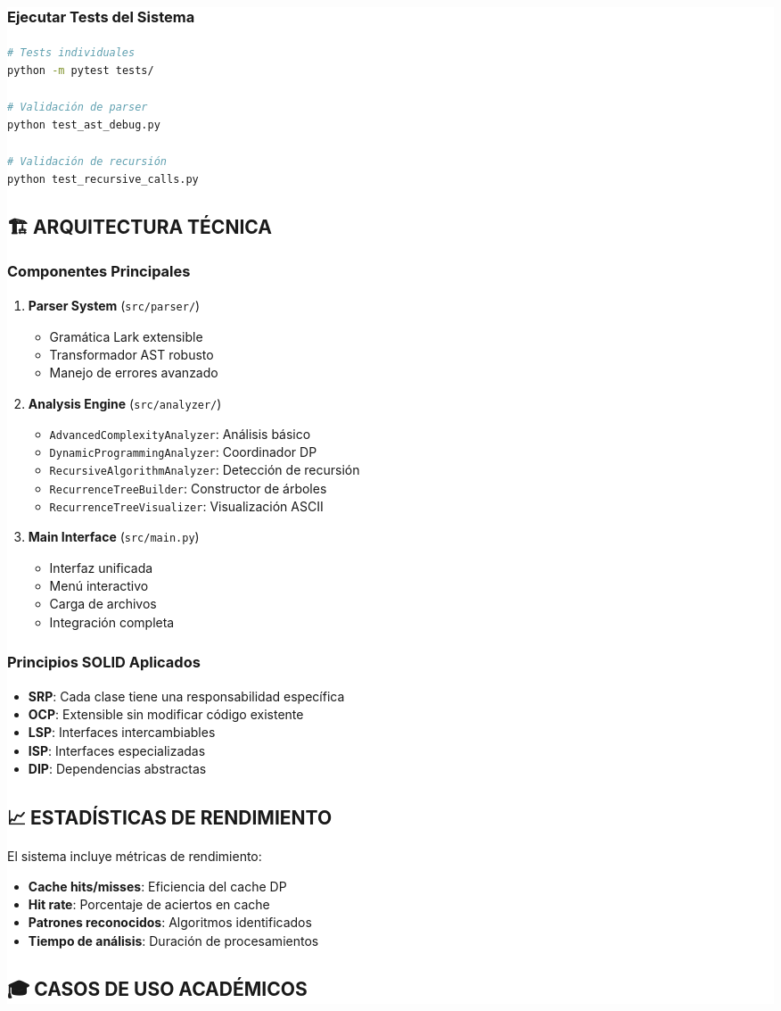 ### Ejecutar Tests del Sistema
```bash
# Tests individuales
python -m pytest tests/

# Validación de parser
python test_ast_debug.py

# Validación de recursión
python test_recursive_calls.py
```

## 🏗️ ARQUITECTURA TÉCNICA

### Componentes Principales

1. **Parser System** (`src/parser/`)
   - Gramática Lark extensible
   - Transformador AST robusto
   - Manejo de errores avanzado

2. **Analysis Engine** (`src/analyzer/`)
   - `AdvancedComplexityAnalyzer`: Análisis básico
   - `DynamicProgrammingAnalyzer`: Coordinador DP
   - `RecursiveAlgorithmAnalyzer`: Detección de recursión
   - `RecurrenceTreeBuilder`: Constructor de árboles
   - `RecurrenceTreeVisualizer`: Visualización ASCII

3. **Main Interface** (`src/main.py`)
   - Interfaz unificada
   - Menú interactivo
   - Carga de archivos
   - Integración completa

### Principios SOLID Aplicados

- **SRP**: Cada clase tiene una responsabilidad específica
- **OCP**: Extensible sin modificar código existente
- **LSP**: Interfaces intercambiables
- **ISP**: Interfaces especializadas
- **DIP**: Dependencias abstractas

## 📈 ESTADÍSTICAS DE RENDIMIENTO

El sistema incluye métricas de rendimiento:
- **Cache hits/misses**: Eficiencia del cache DP
- **Hit rate**: Porcentaje de aciertos en cache
- **Patrones reconocidos**: Algoritmos identificados
- **Tiempo de análisis**: Duración de procesamientos

## 🎓 CASOS DE USO ACADÉMICOS
